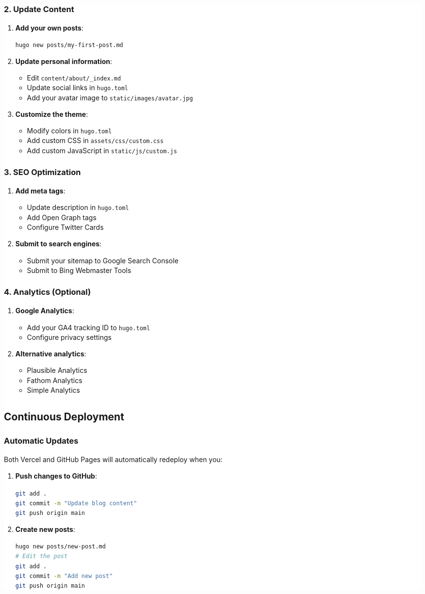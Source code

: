 ### 2. Update Content

1. **Add your own posts**:
   ```bash
   hugo new posts/my-first-post.md
   ```

2. **Update personal information**:
   - Edit `content/about/_index.md`
   - Update social links in `hugo.toml`
   - Add your avatar image to `static/images/avatar.jpg`

3. **Customize the theme**:
   - Modify colors in `hugo.toml`
   - Add custom CSS in `assets/css/custom.css`
   - Add custom JavaScript in `static/js/custom.js`

### 3. SEO Optimization

1. **Add meta tags**:
   - Update description in `hugo.toml`
   - Add Open Graph tags
   - Configure Twitter Cards

2. **Submit to search engines**:
   - Submit your sitemap to Google Search Console
   - Submit to Bing Webmaster Tools

### 4. Analytics (Optional)

1. **Google Analytics**:
   - Add your GA4 tracking ID to `hugo.toml`
   - Configure privacy settings

2. **Alternative analytics**:
   - Plausible Analytics
   - Fathom Analytics
   - Simple Analytics

## Continuous Deployment

### Automatic Updates

Both Vercel and GitHub Pages will automatically redeploy when you:

1. **Push changes to GitHub**:
   ```bash
   git add .
   git commit -m "Update blog content"
   git push origin main
   ```

2. **Create new posts**:
   ```bash
   hugo new posts/new-post.md
   # Edit the post
   git add .
   git commit -m "Add new post"
   git push origin main
   ```
